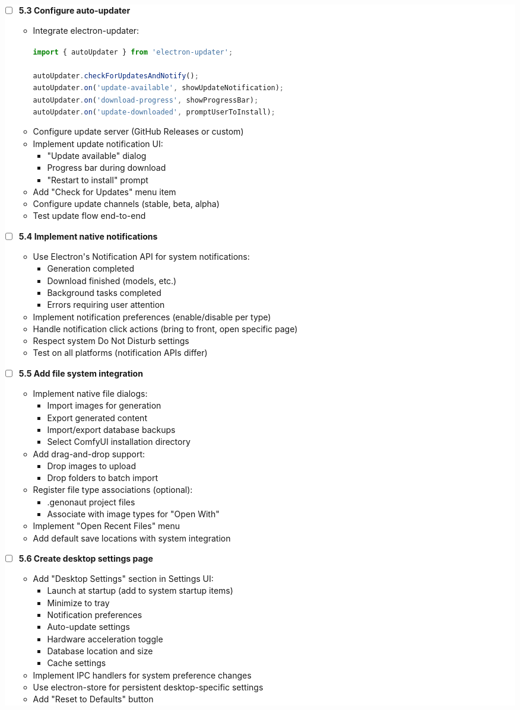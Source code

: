 - [ ] **5.3 Configure auto-updater**
  - Integrate electron-updater:
    ```typescript
    import { autoUpdater } from 'electron-updater';

    autoUpdater.checkForUpdatesAndNotify();
    autoUpdater.on('update-available', showUpdateNotification);
    autoUpdater.on('download-progress', showProgressBar);
    autoUpdater.on('update-downloaded', promptUserToInstall);
    ```
  - Configure update server (GitHub Releases or custom)
  - Implement update notification UI:
    - "Update available" dialog
    - Progress bar during download
    - "Restart to install" prompt
  - Add "Check for Updates" menu item
  - Configure update channels (stable, beta, alpha)
  - Test update flow end-to-end

- [ ] **5.4 Implement native notifications**
  - Use Electron's Notification API for system notifications:
    - Generation completed
    - Download finished (models, etc.)
    - Background tasks completed
    - Errors requiring user attention
  - Implement notification preferences (enable/disable per type)
  - Handle notification click actions (bring to front, open specific page)
  - Respect system Do Not Disturb settings
  - Test on all platforms (notification APIs differ)

- [ ] **5.5 Add file system integration**
  - Implement native file dialogs:
    - Import images for generation
    - Export generated content
    - Import/export database backups
    - Select ComfyUI installation directory
  - Add drag-and-drop support:
    - Drop images to upload
    - Drop folders to batch import
  - Register file type associations (optional):
    - .genonaut project files
    - Associate with image types for "Open With"
  - Implement "Open Recent Files" menu
  - Add default save locations with system integration

- [ ] **5.6 Create desktop settings page**
  - Add "Desktop Settings" section in Settings UI:
    - Launch at startup (add to system startup items)
    - Minimize to tray
    - Notification preferences
    - Auto-update settings
    - Hardware acceleration toggle
    - Database location and size
    - Cache settings
  - Implement IPC handlers for system preference changes
  - Use electron-store for persistent desktop-specific settings
  - Add "Reset to Defaults" button
